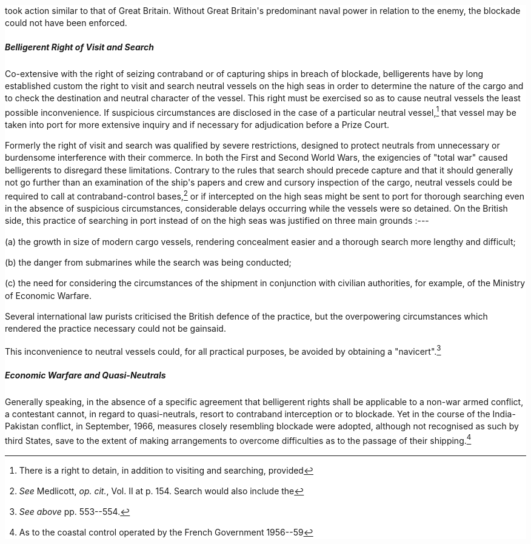 took action similar to that of Great Britain. Without Great
Britain's predominant naval power in relation to the enemy, the
blockade could not have been enforced.

##### Belligerent Right of Visit and Search

Co-extensive with the right of seizing contraband or of
capturing ships in breach of blockade, belligerents have by
long established custom the right to visit and search neutral
vessels on the high seas in order to determine the nature of the
cargo and to check the destination and neutral character of
the vessel. This right must be exercised so as to cause neutral
vessels the least possible inconvenience. If suspicious circumstances
are disclosed in the case of a particular neutral vessel,[^559/1]
that vessel may be taken into port for more extensive inquiry
and if necessary for adjudication before a Prize Court.

Formerly the right of visit and search was qualified by severe
restrictions, designed to protect neutrals from unnecessary or
burdensome interference with their commerce. In both the
First and Second World Wars, the exigencies of "total war"
caused belligerents to disregard these limitations. Contrary to
the rules that search should precede capture and that it should
generally not go further than an examination of the ship's
papers and crew and cursory inspection of the cargo, neutral
vessels could be required to call at contraband-control bases,[^559/2]
or if intercepted on the high seas might be sent to port for
thorough searching even in the absence of suspicious circumstances,
considerable delays occurring while the vessels
were so detained. On the British side, this practice of searching
in port instead of on the high seas was justified on three main
grounds :---

(a) the growth in size of modern cargo vessels,
rendering concealment easier and a thorough search more
lengthy and difficult;

(b) the danger from submarines while the
search was being conducted;

(c) the need for considering the
circumstances of the shipment in conjunction with civilian
authorities, for example, of the Ministry of Economic Warfare.

Several international law purists criticised the British defence
of the practice, but the overpowering circumstances which
rendered the practice necessary could not be gainsaid.

This inconvenience to neutral vessels could, for all practical
purposes, be avoided by obtaining a "navicert".[^560/1]

##### Economic Warfare and Quasi-Neutrals

Generally speaking, in the absence of a specific agreement
that belligerent rights shall be applicable to a non-war armed
conflict, a contestant cannot, in regard to quasi-neutrals, resort
to contraband interception or to blockade. Yet in the course
of the India-Pakistan conflict, in September, 1966, measures
closely resembling blockade were adopted, although not
recognised as such by third States, save to the extent of making
arrangements to overcome difficulties as to the passage of
their shipping.[^560/2]


[^534/1]: _See_, e.g., the definition of States not participating in the Korean hostilities
[^534/2]: The international law status of neutrality should be distinguished from the
[^536/1]: _See above_, pp. 132--135.
[^537/1]: Between Australia, New Zealand, and the United States (ANZUS).
[^541/1]: _See_ Articles 39--51.
[^543/1]: It is the duty of the neutral State to give such notice as early as possible.
[^543/2]: If the goods are within the jurisdiction and have been brought there
[^544/1]: _See_ The Zamora, (1916] 2 A.C. 77.
[^544/2]: For a modern discussion of the doctrine, _see_ Stone, Legal Controls of
[^545/1]: During the Second World War, the refusal of the British authorities to
[^545/2]: _See below_, in section 3 of this Chapter.
[^545/3]: The category of persons, the carriage of whom may involve an unneutral
[^545/4]: For the effect of Chapter III of the Declaration of London, 1909, in
[^548/1]: _See_ The Economic Blockade, Vol. I (1952) and Vol. II (1959) in the series,
[^549/1]: Note, e.g., the Reprisals Order-in-Council of July 31, 1940, referred to
[^549/2]: The same principles are presumably applicable to carriage by air in
[^552/1]: [1915] P. 215, at 275.
[^553/1]: "Aircerts" and "mailcerts" for goods sent from neutral countries by
[^554/1]: The right of retaliation by a belligerent for a violation of international
[^554/2]: The statistics 1943--1945 show that at least 25 per cent of applications
[^554/3]: "Navicerts" were refused and ship warrants withdrawn if precautions were
[^557/1]: (1855), 2 Ecc., & Ad., 113 at 120.
[^557/2]: (1872), L.R. 7 Q.B. 404, at p. 410.
[^558/1]: Medlicott, _op. cit._, Vol. I at p. 4, has pointed out that the traditional
[^558/2]: Apart from the ground of reprisals for illegal enemy activities.
[^559/1]: There is a right to detain, in addition to visiting and searching, provided
[^559/2]: _See_ Medlicott, _op. cit._, Vol. II at p. 154. Search would also include the
[^560/1]: _See above_ pp. 553--554.
[^560/2]: As to the coastal control operated by the French Government 1956--59
[^560/3]: This could include the "complete or partial interruption of economic